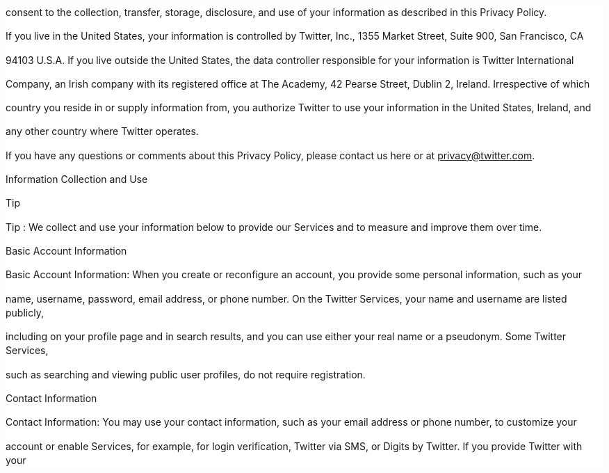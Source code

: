 
consent to the collection, transfer, storage, disclosure, and use of your information as described in this Privacy Policy.


If you live in the United States, your information is controlled by Twitter, Inc., 1355 Market Street, Suite 900, San Francisco, CA


94103 U.S.A. If you live outside the United States, the data controller responsible for your information is Twitter International


Company, an Irish company with its registered office at The Academy, 42 Pearse Street, Dublin 2, Ireland. Irrespective of which


country you reside in or supply information from, you authorize Twitter to use your information in the United States, Ireland, and


any other country where Twitter operates.



If you have any questions or comments about this Privacy Policy, please contact us here or at privacy@twitter.com.


Information Collection and Use


Tip


Tip : We collect and use your information below to provide our Services and to measure and improve them over time.


Basic Account Information


Basic Account Information: When you create or reconfigure an account, you provide some personal information, such as your


name, username, password, email address, or phone number. On the Twitter Services, your name and username are listed publicly,


including on your profile page and in search results, and you can use either your real name or a pseudonym. Some Twitter Services,


such as searching and viewing public user profiles, do not require registration.


Contact Information


Contact Information: You may use your contact information, such as your email address or phone number, to customize your


account or enable Services, for example, for login verification, Twitter via SMS, or Digits by Twitter. If you provide Twitter with your

